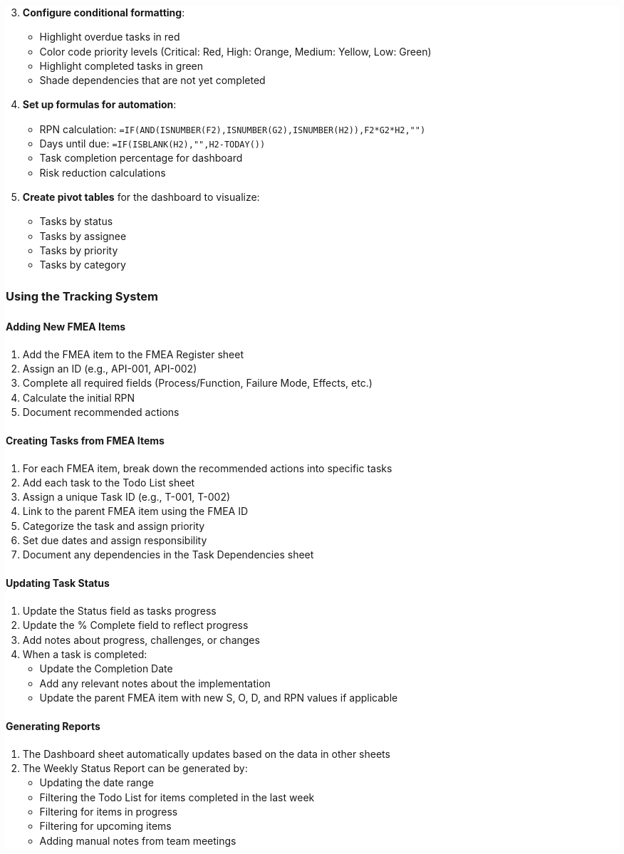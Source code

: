 3. **Configure conditional formatting**:
   - Highlight overdue tasks in red
   - Color code priority levels (Critical: Red, High: Orange, Medium: Yellow, Low: Green)
   - Highlight completed tasks in green
   - Shade dependencies that are not yet completed

4. **Set up formulas for automation**:
   - RPN calculation: `=IF(AND(ISNUMBER(F2),ISNUMBER(G2),ISNUMBER(H2)),F2*G2*H2,"")`
   - Days until due: `=IF(ISBLANK(H2),"",H2-TODAY())`
   - Task completion percentage for dashboard
   - Risk reduction calculations

5. **Create pivot tables** for the dashboard to visualize:
   - Tasks by status
   - Tasks by assignee
   - Tasks by priority
   - Tasks by category

### Using the Tracking System

#### Adding New FMEA Items

1. Add the FMEA item to the FMEA Register sheet
2. Assign an ID (e.g., API-001, API-002)
3. Complete all required fields (Process/Function, Failure Mode, Effects, etc.)
4. Calculate the initial RPN
5. Document recommended actions

#### Creating Tasks from FMEA Items

1. For each FMEA item, break down the recommended actions into specific tasks
2. Add each task to the Todo List sheet
3. Assign a unique Task ID (e.g., T-001, T-002)
4. Link to the parent FMEA item using the FMEA ID
5. Categorize the task and assign priority
6. Set due dates and assign responsibility
7. Document any dependencies in the Task Dependencies sheet

#### Updating Task Status

1. Update the Status field as tasks progress
2. Update the % Complete field to reflect progress
3. Add notes about progress, challenges, or changes
4. When a task is completed:
   - Update the Completion Date
   - Add any relevant notes about the implementation
   - Update the parent FMEA item with new S, O, D, and RPN values if applicable

#### Generating Reports

1. The Dashboard sheet automatically updates based on the data in other sheets
2. The Weekly Status Report can be generated by:
   - Updating the date range
   - Filtering the Todo List for items completed in the last week
   - Filtering for items in progress
   - Filtering for upcoming items
   - Adding manual notes from team meetings
